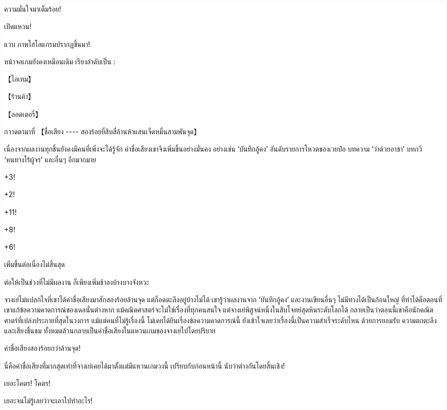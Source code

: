 
ความมั่นใจมาเต็มร้อย!


เปิดแหวน!


แวบ ภาพโฮโลแกรมปรากฏขึ้นมา!


หน้าจอเกมยังคงเหมือนเดิม เรียงลำดับเป็น :


【ไอเทม】


【ร้านค้า】


【ลอตเตอรี่】


กวาดตามาที่ 【ชื่อเสียง ---- สองร้อยยี่สิบสี่ล้านห้าแสนเจ็ดหมื่นสามพันจุด】


เนื่องจากผลงานทุกชิ้นยังคงมีคนที่เพิ่งจะได้รู้จัก ค่าชื่อเสียงเขาจึงเพิ่มขึ้นอย่างมั่นคง อย่างเช่น ‘บันทึกอู้คง’ อันดับรายการโหวตของเวยป๋อ บทความ ‘ว่าด้วยอาชา’ บทกวี ‘หนทางไร้ผู้จร’ และอื่นๆ อีกมากมาย


+3!


+2!


+11!


+8!


+6!


เพิ่มขึ้นต่อเนื่องไม่สิ้นสุด


ต่อให้เป็นช่วงที่ไม่มีผลงาน ก็เพียงเพิ่มช้าลงบ้างบางจังหวะ


จางเย่ไม่แปลกใจที่เขาได้ค่าชื่อเสียงมาสักสองร้อยล้านจุด แต่ก็อดตะลึงอยู่บ้างไม่ได้ เขารู้ว่าผลงานจาก ‘บันทึกอู้คง’ และงานเขียนอื่นๆ ไม่มีทางได้เป็นก้อนใหญ่ ที่ทำได้คือตอนที่เขาแก้ข้อความคาดการณ์ของเดลนั่นต่างหาก แม้คณิตศาสตร์จะไม่ใช่เรื่องที่ทุกคนสนใจ แต่จางเย่พิสูจน์หนึ่งในสิบโจทย์สุดหินระดับโลกได้ กลายเป็นว่าตอนนี้เขาคือนักคณิตศาตร์ที่เปล่งประกายที่สุดในวงการ แม้แต่คนที่ไม่รู้เรื่องนี้ ไม่เคยได้ยินเรื่องข้อความคาดการณ์นี้ ยังเข้าใจเลยว่าเรื่องนี้เป็นความสำเร็จระดับไหน ด้วยการยอมรับ ความตกตะลึง และเสียงชื่นชม ทั้งหมดล้วนกลายเป็นค่าชื่อเสียงในแหวนเกมของจางเย่ไปโดยปริยาย


ค่าชื่อเสียงสองร้อยกว่าล้านจุด!


นี่คือค่าชื่อเสียงที่มากสุดเท่าที่จางเย่เคยได้มาตั้งแต่มีแหวนเกมวงนี้ เปรียบกับก่อนหน้านี้ นับว่าต่างกันโดยสิ้นเชิง!


เยอะโคตร! โคตร!


เยอะจนไม่รู้เลยว่าจะเอาไปทำอะไร!
